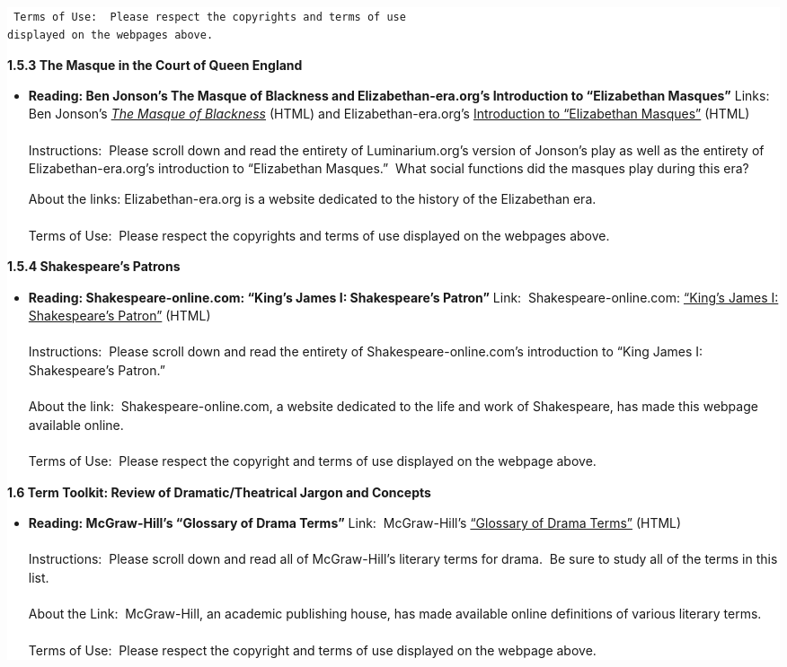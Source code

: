      Terms of Use:  Please respect the copyrights and terms of use
    displayed on the webpages above.

**1.5.3 The Masque in the Court of Queen England** <span
id="1.5.3"></span> 
-   **Reading: Ben Jonson’s The Masque of Blackness and
    Elizabethan-era.org’s Introduction to “Elizabethan Masques”**
    Links: Ben Jonson’s [*The Masque of
    Blackness*](http://www.luminarium.org/editions/maskblack.htm) (HTML)
    and Elizabethan-era.org’s [Introduction to “Elizabethan
    Masques”](http://www.elizabethan-era.org.uk/elizabethan-masques.htm)
    (HTML)  
        
     Instructions:  Please scroll down and read the entirety of
    Luminarium.org’s version of Jonson’s play as well as the entirety of
    Elizabethan-era.org’s introduction to “Elizabethan Masques.”  What
    social functions did the masques play during this era?  
      
     About the links: Elizabethan-era.org is a website dedicated to the
    history of the Elizabethan era.    
        
     Terms of Use:  Please respect the copyrights and terms of use
    displayed on the webpages above.

**1.5.4 Shakespeare’s Patrons** <span id="1.5.4"></span> 
-   **Reading: Shakespeare-online.com: “King’s James I: Shakespeare’s
    Patron”**
    Link:  Shakespeare-online.com: [“King’s James I: Shakespeare’s
    Patron”](http://www.shakespeare-online.com/biography/patronjames.html)
    (HTML)  
        
     Instructions:  Please scroll down and read the entirety of
    Shakespeare-online.com’s introduction to “King James I:
    Shakespeare’s Patron.”  
          
     About the link:  Shakespeare-online.com, a website dedicated to the
    life and work of Shakespeare, has made this webpage available
    online.    
        
     Terms of Use:  Please respect the copyright and terms of use
    displayed on the webpage above.

**1.6 Term Toolkit: Review of Dramatic/Theatrical Jargon and Concepts**
<span id="1.6"></span> 
-   **Reading: McGraw-Hill’s “Glossary of Drama Terms”**
    Link:  McGraw-Hill’s [“Glossary of Drama
    Terms”](http://highered.mcgraw-hill.com/sites/0072405228/student_view0/drama_glossary.html) (HTML)  
        
     Instructions:  Please scroll down and read all of McGraw-Hill’s
    literary terms for drama.  Be sure to study all of the terms in this
    list.    
        
     About the Link:  McGraw-Hill, an academic publishing house, has
    made available online definitions of various literary terms.    
        
     Terms of Use:  Please respect the copyright and terms of use
    displayed on the webpage above.


